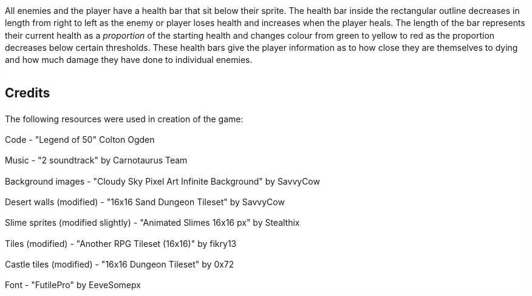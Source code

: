 All enemies and the player have a health bar that sit below their sprite. The health bar inside the rectangular outline decreases in length from right to left as the enemy or player loses health and increases when the player heals. The length of the bar represents their current health as a _proportion_ of the starting health and changes colour from green to yellow to red as the proportion decreases below certain thresholds. These health bars give the player information as to how close they are themselves to dying and how much damage they have done to individual enemies.

## Credits

The following resources were used in creation of the game:

Code - "Legend of 50" Colton Ogden

Music - "2 soundtrack" by Carnotaurus Team

Background images - "Cloudy Sky Pixel Art Infinite Background" by SavvyCow

Desert walls (modified) - "16x16 Sand Dungeon Tileset" by SavvyCow

Slime sprites (modified slightly) - "Animated Slimes 16x16 px" by Stealthix

Tiles (modified) - "Another RPG Tileset (16x16)" by fikry13

Castle tiles (modified) - "16x16 Dungeon Tileset" by 0x72

Font - "FutilePro" by EeveSomepx
